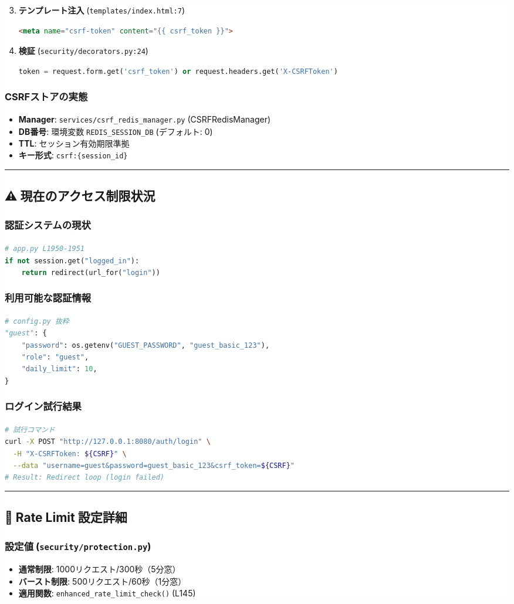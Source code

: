 3. **テンプレート注入** (`templates/index.html:7`)
   ```html
   <meta name="csrf-token" content="{{ csrf_token }}">
   ```

4. **検証** (`security/decorators.py:24`)
   ```python
   token = request.form.get('csrf_token') or request.headers.get('X-CSRFToken')
   ```

### **CSRFストアの実態**
- **Manager**: `services/csrf_redis_manager.py` (CSRFRedisManager)
- **DB番号**: 環境変数 `REDIS_SESSION_DB` (デフォルト: 0)
- **TTL**: セッション有効期限準拠
- **キー形式**: `csrf:{session_id}`

---

## ⚠️ 現在のアクセス制限状況

### **認証システムの現状**
```python
# app.py L1950-1951 
if not session.get("logged_in"):
    return redirect(url_for("login"))
```

### **利用可能な認証情報**
```python
# config.py 抜粋
"guest": {
    "password": os.getenv("GUEST_PASSWORD", "guest_basic_123"),
    "role": "guest", 
    "daily_limit": 10,
}
```

### **ログイン試行結果**
```bash
# 試行コマンド
curl -X POST "http://127.0.0.1:8080/auth/login" \
  -H "X-CSRFToken: ${CSRF}" \
  --data "username=guest&password=guest_basic_123&csrf_token=${CSRF}"
# Result: Redirect loop (login failed)
```

---

## 🚦 Rate Limit 設定詳細

### **設定値** (`security/protection.py`)
- **通常制限**: 1000リクエスト/300秒（5分窓）
- **バースト制限**: 500リクエスト/60秒（1分窓）
- **適用関数**: `enhanced_rate_limit_check()` (L145)
